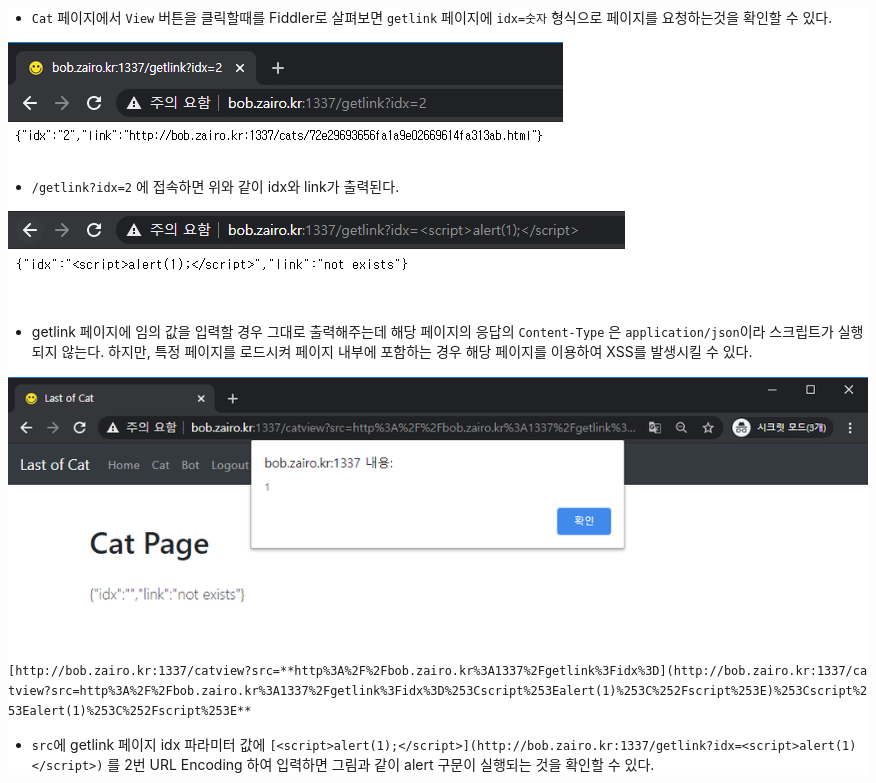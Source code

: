 - `Cat` 페이지에서  `View` 버튼을 클릭할때를 Fiddler로 살펴보면 `getlink` 페이지에 `idx=숫자` 형식으로 페이지를 요청하는것을 확인할 수 있다.

![/assets/bob/bob98.png](/assets/bob/bob98.png)

- `/getlink?idx=2` 에 접속하면 위와 같이 idx와 link가 출력된다.

![/assets/bob/bob99.png](/assets/bob/bob99.png)

- getlink 페이지에 임의 값을 입력할 경우 그대로 출력해주는데 해당 페이지의 응답의 `Content-Type` 은 `application/json`이라 스크립트가 실행되지 않는다. 하지만, 특정 페이지를 로드시켜 페이지 내부에 포함하는 경우 해당 페이지를 이용하여 XSS를 발생시킬 수 있다.

![/assets/bob/bob910.png](/assets/bob/bob910.png)

```
[http://bob.zairo.kr:1337/catview?src=**http%3A%2F%2Fbob.zairo.kr%3A1337%2Fgetlink%3Fidx%3D](http://bob.zairo.kr:1337/catview?src=http%3A%2F%2Fbob.zairo.kr%3A1337%2Fgetlink%3Fidx%3D%253Cscript%253Ealert(1)%253C%252Fscript%253E)%253Cscript%253Ealert(1)%253C%252Fscript%253E**
```

- `src`에 getlink 페이지 idx 파라미터 값에 `[<script>alert(1);</script>](http://bob.zairo.kr:1337/getlink?idx=<script>alert(1)</script>)` 를 2번 URL Encoding 하여 입력하면 그림과 같이 alert 구문이 실행되는 것을 확인할 수 있다.
